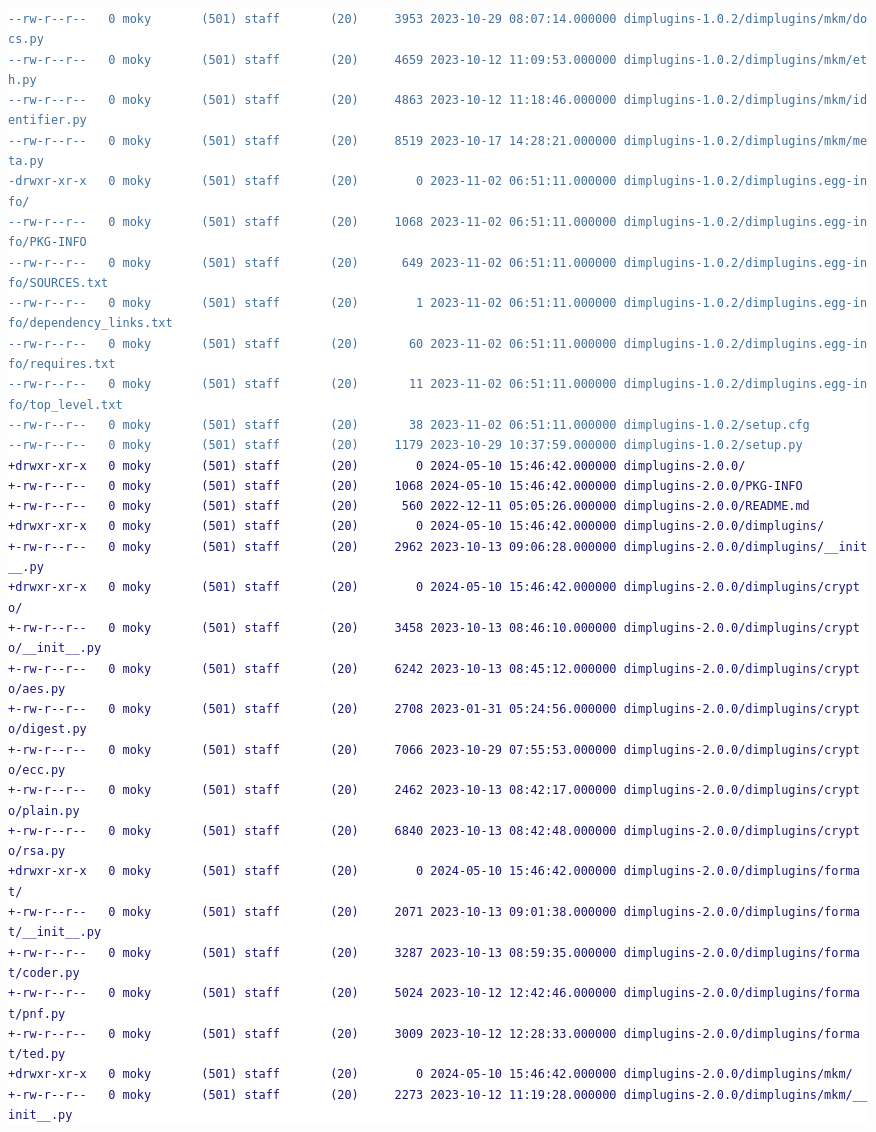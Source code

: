```diff
--rw-r--r--   0 moky       (501) staff       (20)     3953 2023-10-29 08:07:14.000000 dimplugins-1.0.2/dimplugins/mkm/docs.py
--rw-r--r--   0 moky       (501) staff       (20)     4659 2023-10-12 11:09:53.000000 dimplugins-1.0.2/dimplugins/mkm/eth.py
--rw-r--r--   0 moky       (501) staff       (20)     4863 2023-10-12 11:18:46.000000 dimplugins-1.0.2/dimplugins/mkm/identifier.py
--rw-r--r--   0 moky       (501) staff       (20)     8519 2023-10-17 14:28:21.000000 dimplugins-1.0.2/dimplugins/mkm/meta.py
-drwxr-xr-x   0 moky       (501) staff       (20)        0 2023-11-02 06:51:11.000000 dimplugins-1.0.2/dimplugins.egg-info/
--rw-r--r--   0 moky       (501) staff       (20)     1068 2023-11-02 06:51:11.000000 dimplugins-1.0.2/dimplugins.egg-info/PKG-INFO
--rw-r--r--   0 moky       (501) staff       (20)      649 2023-11-02 06:51:11.000000 dimplugins-1.0.2/dimplugins.egg-info/SOURCES.txt
--rw-r--r--   0 moky       (501) staff       (20)        1 2023-11-02 06:51:11.000000 dimplugins-1.0.2/dimplugins.egg-info/dependency_links.txt
--rw-r--r--   0 moky       (501) staff       (20)       60 2023-11-02 06:51:11.000000 dimplugins-1.0.2/dimplugins.egg-info/requires.txt
--rw-r--r--   0 moky       (501) staff       (20)       11 2023-11-02 06:51:11.000000 dimplugins-1.0.2/dimplugins.egg-info/top_level.txt
--rw-r--r--   0 moky       (501) staff       (20)       38 2023-11-02 06:51:11.000000 dimplugins-1.0.2/setup.cfg
--rw-r--r--   0 moky       (501) staff       (20)     1179 2023-10-29 10:37:59.000000 dimplugins-1.0.2/setup.py
+drwxr-xr-x   0 moky       (501) staff       (20)        0 2024-05-10 15:46:42.000000 dimplugins-2.0.0/
+-rw-r--r--   0 moky       (501) staff       (20)     1068 2024-05-10 15:46:42.000000 dimplugins-2.0.0/PKG-INFO
+-rw-r--r--   0 moky       (501) staff       (20)      560 2022-12-11 05:05:26.000000 dimplugins-2.0.0/README.md
+drwxr-xr-x   0 moky       (501) staff       (20)        0 2024-05-10 15:46:42.000000 dimplugins-2.0.0/dimplugins/
+-rw-r--r--   0 moky       (501) staff       (20)     2962 2023-10-13 09:06:28.000000 dimplugins-2.0.0/dimplugins/__init__.py
+drwxr-xr-x   0 moky       (501) staff       (20)        0 2024-05-10 15:46:42.000000 dimplugins-2.0.0/dimplugins/crypto/
+-rw-r--r--   0 moky       (501) staff       (20)     3458 2023-10-13 08:46:10.000000 dimplugins-2.0.0/dimplugins/crypto/__init__.py
+-rw-r--r--   0 moky       (501) staff       (20)     6242 2023-10-13 08:45:12.000000 dimplugins-2.0.0/dimplugins/crypto/aes.py
+-rw-r--r--   0 moky       (501) staff       (20)     2708 2023-01-31 05:24:56.000000 dimplugins-2.0.0/dimplugins/crypto/digest.py
+-rw-r--r--   0 moky       (501) staff       (20)     7066 2023-10-29 07:55:53.000000 dimplugins-2.0.0/dimplugins/crypto/ecc.py
+-rw-r--r--   0 moky       (501) staff       (20)     2462 2023-10-13 08:42:17.000000 dimplugins-2.0.0/dimplugins/crypto/plain.py
+-rw-r--r--   0 moky       (501) staff       (20)     6840 2023-10-13 08:42:48.000000 dimplugins-2.0.0/dimplugins/crypto/rsa.py
+drwxr-xr-x   0 moky       (501) staff       (20)        0 2024-05-10 15:46:42.000000 dimplugins-2.0.0/dimplugins/format/
+-rw-r--r--   0 moky       (501) staff       (20)     2071 2023-10-13 09:01:38.000000 dimplugins-2.0.0/dimplugins/format/__init__.py
+-rw-r--r--   0 moky       (501) staff       (20)     3287 2023-10-13 08:59:35.000000 dimplugins-2.0.0/dimplugins/format/coder.py
+-rw-r--r--   0 moky       (501) staff       (20)     5024 2023-10-12 12:42:46.000000 dimplugins-2.0.0/dimplugins/format/pnf.py
+-rw-r--r--   0 moky       (501) staff       (20)     3009 2023-10-12 12:28:33.000000 dimplugins-2.0.0/dimplugins/format/ted.py
+drwxr-xr-x   0 moky       (501) staff       (20)        0 2024-05-10 15:46:42.000000 dimplugins-2.0.0/dimplugins/mkm/
+-rw-r--r--   0 moky       (501) staff       (20)     2273 2023-10-12 11:19:28.000000 dimplugins-2.0.0/dimplugins/mkm/__init__.py
```